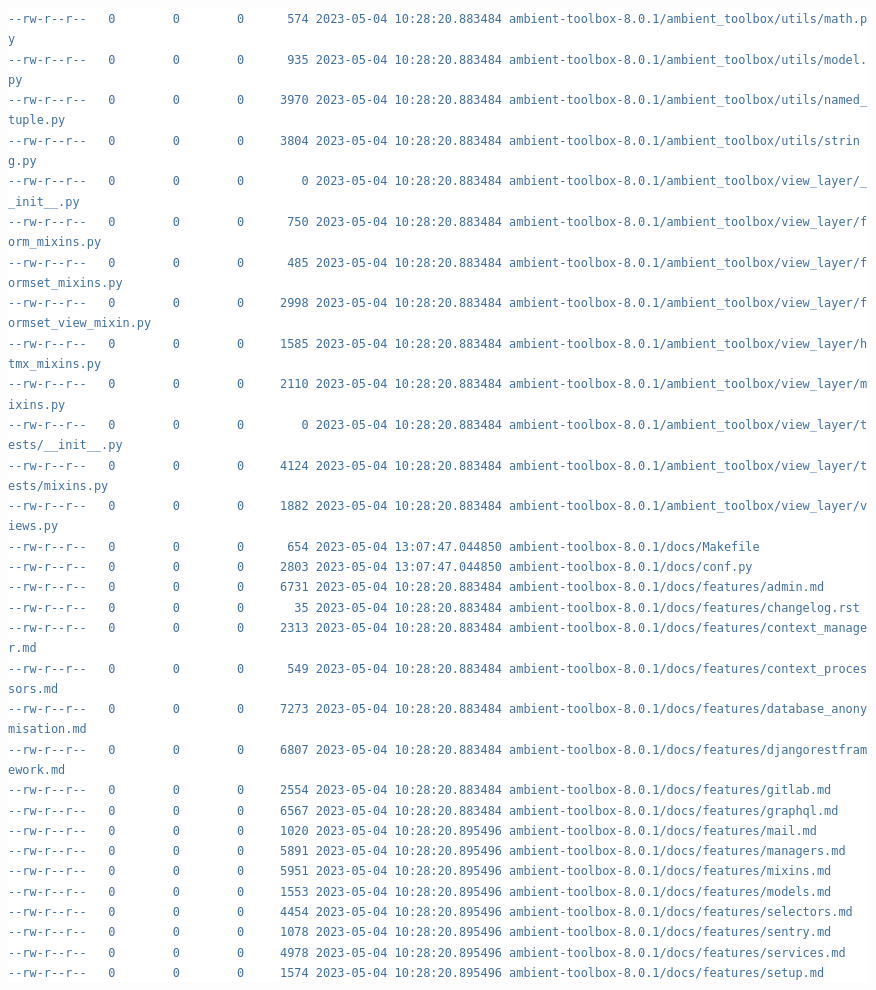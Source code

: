 ```diff
--rw-r--r--   0        0        0      574 2023-05-04 10:28:20.883484 ambient-toolbox-8.0.1/ambient_toolbox/utils/math.py
--rw-r--r--   0        0        0      935 2023-05-04 10:28:20.883484 ambient-toolbox-8.0.1/ambient_toolbox/utils/model.py
--rw-r--r--   0        0        0     3970 2023-05-04 10:28:20.883484 ambient-toolbox-8.0.1/ambient_toolbox/utils/named_tuple.py
--rw-r--r--   0        0        0     3804 2023-05-04 10:28:20.883484 ambient-toolbox-8.0.1/ambient_toolbox/utils/string.py
--rw-r--r--   0        0        0        0 2023-05-04 10:28:20.883484 ambient-toolbox-8.0.1/ambient_toolbox/view_layer/__init__.py
--rw-r--r--   0        0        0      750 2023-05-04 10:28:20.883484 ambient-toolbox-8.0.1/ambient_toolbox/view_layer/form_mixins.py
--rw-r--r--   0        0        0      485 2023-05-04 10:28:20.883484 ambient-toolbox-8.0.1/ambient_toolbox/view_layer/formset_mixins.py
--rw-r--r--   0        0        0     2998 2023-05-04 10:28:20.883484 ambient-toolbox-8.0.1/ambient_toolbox/view_layer/formset_view_mixin.py
--rw-r--r--   0        0        0     1585 2023-05-04 10:28:20.883484 ambient-toolbox-8.0.1/ambient_toolbox/view_layer/htmx_mixins.py
--rw-r--r--   0        0        0     2110 2023-05-04 10:28:20.883484 ambient-toolbox-8.0.1/ambient_toolbox/view_layer/mixins.py
--rw-r--r--   0        0        0        0 2023-05-04 10:28:20.883484 ambient-toolbox-8.0.1/ambient_toolbox/view_layer/tests/__init__.py
--rw-r--r--   0        0        0     4124 2023-05-04 10:28:20.883484 ambient-toolbox-8.0.1/ambient_toolbox/view_layer/tests/mixins.py
--rw-r--r--   0        0        0     1882 2023-05-04 10:28:20.883484 ambient-toolbox-8.0.1/ambient_toolbox/view_layer/views.py
--rw-r--r--   0        0        0      654 2023-05-04 13:07:47.044850 ambient-toolbox-8.0.1/docs/Makefile
--rw-r--r--   0        0        0     2803 2023-05-04 13:07:47.044850 ambient-toolbox-8.0.1/docs/conf.py
--rw-r--r--   0        0        0     6731 2023-05-04 10:28:20.883484 ambient-toolbox-8.0.1/docs/features/admin.md
--rw-r--r--   0        0        0       35 2023-05-04 10:28:20.883484 ambient-toolbox-8.0.1/docs/features/changelog.rst
--rw-r--r--   0        0        0     2313 2023-05-04 10:28:20.883484 ambient-toolbox-8.0.1/docs/features/context_manager.md
--rw-r--r--   0        0        0      549 2023-05-04 10:28:20.883484 ambient-toolbox-8.0.1/docs/features/context_processors.md
--rw-r--r--   0        0        0     7273 2023-05-04 10:28:20.883484 ambient-toolbox-8.0.1/docs/features/database_anonymisation.md
--rw-r--r--   0        0        0     6807 2023-05-04 10:28:20.883484 ambient-toolbox-8.0.1/docs/features/djangorestframework.md
--rw-r--r--   0        0        0     2554 2023-05-04 10:28:20.883484 ambient-toolbox-8.0.1/docs/features/gitlab.md
--rw-r--r--   0        0        0     6567 2023-05-04 10:28:20.883484 ambient-toolbox-8.0.1/docs/features/graphql.md
--rw-r--r--   0        0        0     1020 2023-05-04 10:28:20.895496 ambient-toolbox-8.0.1/docs/features/mail.md
--rw-r--r--   0        0        0     5891 2023-05-04 10:28:20.895496 ambient-toolbox-8.0.1/docs/features/managers.md
--rw-r--r--   0        0        0     5951 2023-05-04 10:28:20.895496 ambient-toolbox-8.0.1/docs/features/mixins.md
--rw-r--r--   0        0        0     1553 2023-05-04 10:28:20.895496 ambient-toolbox-8.0.1/docs/features/models.md
--rw-r--r--   0        0        0     4454 2023-05-04 10:28:20.895496 ambient-toolbox-8.0.1/docs/features/selectors.md
--rw-r--r--   0        0        0     1078 2023-05-04 10:28:20.895496 ambient-toolbox-8.0.1/docs/features/sentry.md
--rw-r--r--   0        0        0     4978 2023-05-04 10:28:20.895496 ambient-toolbox-8.0.1/docs/features/services.md
--rw-r--r--   0        0        0     1574 2023-05-04 10:28:20.895496 ambient-toolbox-8.0.1/docs/features/setup.md
```